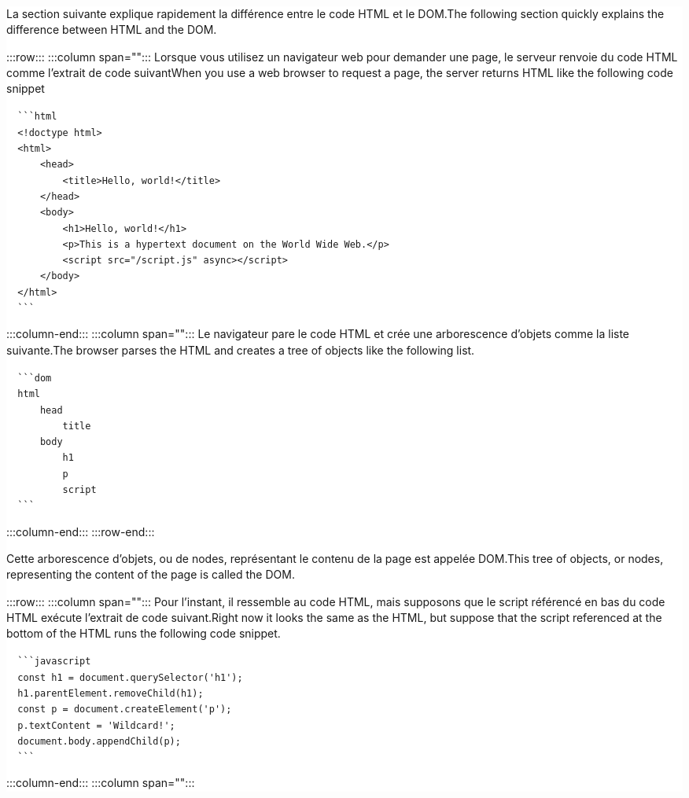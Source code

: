 <span data-ttu-id="07d2f-325">La section suivante explique rapidement la différence entre le code HTML et le DOM.</span><span class="sxs-lookup"><span data-stu-id="07d2f-325">The following section quickly explains the difference between HTML and the DOM.</span></span>  

:::row:::
   :::column span="":::
      <span data-ttu-id="07d2f-326">Lorsque vous utilisez un navigateur web pour demander une page, le serveur renvoie du code HTML comme l’extrait de code suivant</span><span class="sxs-lookup"><span data-stu-id="07d2f-326">When you use a web browser to request a page, the server returns HTML like the following code snippet</span></span>  

      ```html
      <!doctype html>
      <html>
          <head>
              <title>Hello, world!</title>
          </head>
          <body>
              <h1>Hello, world!</h1>
              <p>This is a hypertext document on the World Wide Web.</p>
              <script src="/script.js" async></script>
          </body>
      </html>
      ```  
   :::column-end:::
   :::column span="":::
      <span data-ttu-id="07d2f-327">Le navigateur pare le code HTML et crée une arborescence d’objets comme la liste suivante.</span><span class="sxs-lookup"><span data-stu-id="07d2f-327">The browser parses the HTML and creates a tree of objects like the following list.</span></span>  
      
      ```dom
      html
          head
              title
          body
              h1
              p
              script
      ```  
   :::column-end:::
:::row-end:::  

<span data-ttu-id="07d2f-328">Cette arborescence d’objets, ou de nodes, représentant le contenu de la page est appelée DOM.</span><span class="sxs-lookup"><span data-stu-id="07d2f-328">This tree of objects, or nodes, representing the content of the page is called the DOM.</span></span>  

:::row:::
   :::column span="":::
      <span data-ttu-id="07d2f-329">Pour l’instant, il ressemble au code HTML, mais supposons que le script référencé en bas du code HTML exécute l’extrait de code suivant.</span><span class="sxs-lookup"><span data-stu-id="07d2f-329">Right now it looks the same as the HTML, but suppose that the script referenced at the bottom of the HTML runs the following code snippet.</span></span>  
      
      ```javascript
      const h1 = document.querySelector('h1');
      h1.parentElement.removeChild(h1);
      const p = document.createElement('p');
      p.textContent = 'Wildcard!';
      document.body.appendChild(p);
      ```  
   :::column-end:::
   :::column span="":::